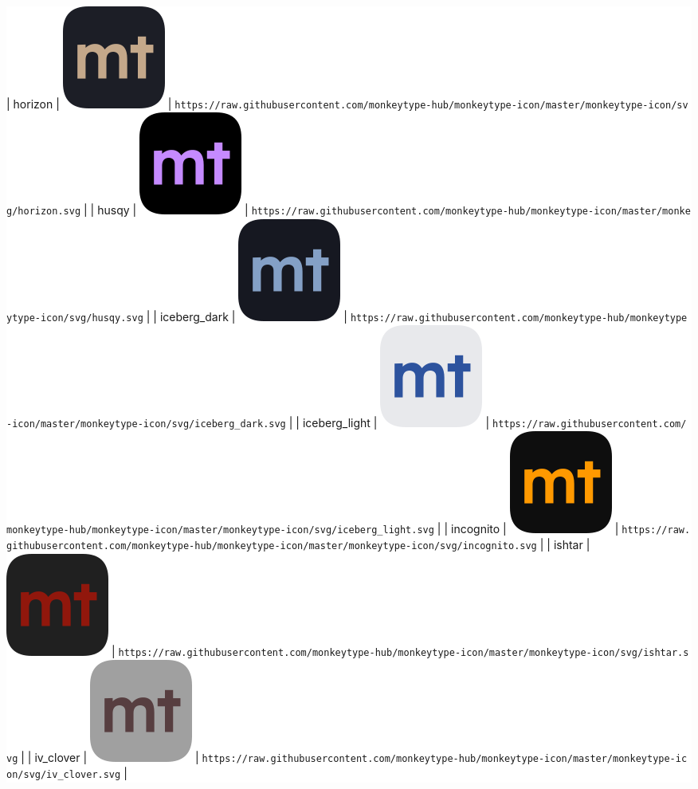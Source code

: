 | horizon | ![horizon-favicon](https://raw.githubusercontent.com/monkeytype-hub/monkeytype-icon/master/monkeytype-icon/svg/horizon.svg) | `https://raw.githubusercontent.com/monkeytype-hub/monkeytype-icon/master/monkeytype-icon/svg/horizon.svg` |
| husqy | ![husqy-favicon](https://raw.githubusercontent.com/monkeytype-hub/monkeytype-icon/master/monkeytype-icon/svg/husqy.svg) | `https://raw.githubusercontent.com/monkeytype-hub/monkeytype-icon/master/monkeytype-icon/svg/husqy.svg` |
| iceberg_dark | ![iceberg_dark-favicon](https://raw.githubusercontent.com/monkeytype-hub/monkeytype-icon/master/monkeytype-icon/svg/iceberg_dark.svg) | `https://raw.githubusercontent.com/monkeytype-hub/monkeytype-icon/master/monkeytype-icon/svg/iceberg_dark.svg` |
| iceberg_light | ![iceberg_light-favicon](https://raw.githubusercontent.com/monkeytype-hub/monkeytype-icon/master/monkeytype-icon/svg/iceberg_light.svg) | `https://raw.githubusercontent.com/monkeytype-hub/monkeytype-icon/master/monkeytype-icon/svg/iceberg_light.svg` |
| incognito | ![incognito-favicon](https://raw.githubusercontent.com/monkeytype-hub/monkeytype-icon/master/monkeytype-icon/svg/incognito.svg) | `https://raw.githubusercontent.com/monkeytype-hub/monkeytype-icon/master/monkeytype-icon/svg/incognito.svg` |
| ishtar | ![ishtar-favicon](https://raw.githubusercontent.com/monkeytype-hub/monkeytype-icon/master/monkeytype-icon/svg/ishtar.svg) | `https://raw.githubusercontent.com/monkeytype-hub/monkeytype-icon/master/monkeytype-icon/svg/ishtar.svg` |
| iv_clover | ![iv_clover-favicon](https://raw.githubusercontent.com/monkeytype-hub/monkeytype-icon/master/monkeytype-icon/svg/iv_clover.svg) | `https://raw.githubusercontent.com/monkeytype-hub/monkeytype-icon/master/monkeytype-icon/svg/iv_clover.svg` |